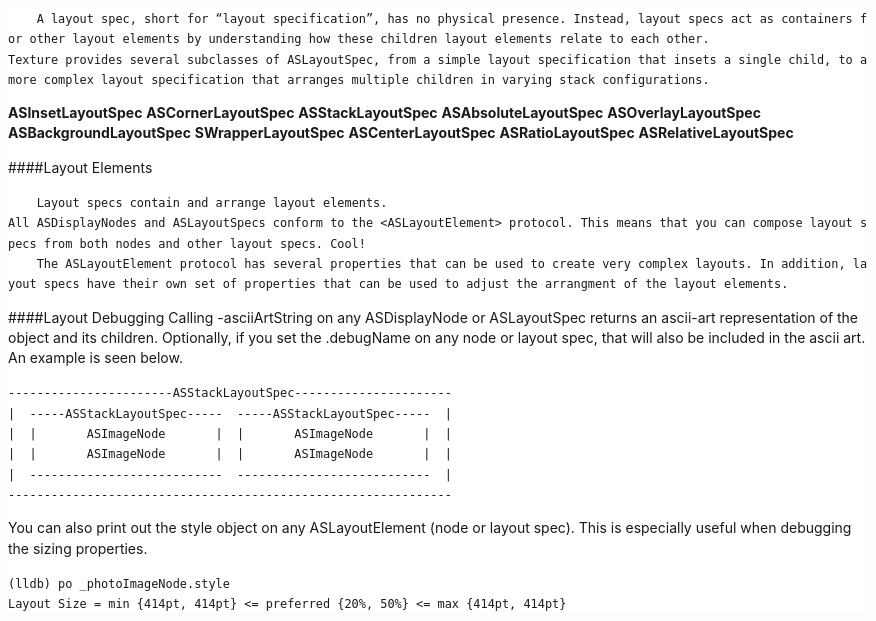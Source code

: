 ```
	A layout spec, short for “layout specification”, has no physical presence. Instead, layout specs act as containers for other layout elements by understanding how these children layout elements relate to each other.
Texture provides several subclasses of ASLayoutSpec, from a simple layout specification that insets a single child, to a more complex layout specification that arranges multiple children in varying stack configurations.

```
**ASInsetLayoutSpec**
**ASCornerLayoutSpec**
**ASStackLayoutSpec**
**ASAbsoluteLayoutSpec**
**ASOverlayLayoutSpec**
**ASBackgroundLayoutSpec**
**SWrapperLayoutSpec**
**ASCenterLayoutSpec**
**ASRatioLayoutSpec**
**ASRelativeLayoutSpec**

####Layout Elements

```
	Layout specs contain and arrange layout elements.
All ASDisplayNodes and ASLayoutSpecs conform to the <ASLayoutElement> protocol. This means that you can compose layout specs from both nodes and other layout specs. Cool!
	The ASLayoutElement protocol has several properties that can be used to create very complex layouts. In addition, layout specs have their own set of properties that can be used to adjust the arrangment of the layout elements.

```

####Layout Debugging
	Calling -asciiArtString on any ASDisplayNode or ASLayoutSpec returns an ascii-art representation of the object and its children. Optionally, if you set the .debugName on any node or layout spec, that will also be included in the ascii art. An example is seen below.
	
```
-----------------------ASStackLayoutSpec----------------------
|  -----ASStackLayoutSpec-----  -----ASStackLayoutSpec-----  |
|  |       ASImageNode       |  |       ASImageNode       |  |
|  |       ASImageNode       |  |       ASImageNode       |  |
|  ---------------------------  ---------------------------  |
--------------------------------------------------------------

```

You can also print out the style object on any ASLayoutElement (node or layout spec). This is especially useful when debugging the sizing properties.

```
(lldb) po _photoImageNode.style
Layout Size = min {414pt, 414pt} <= preferred {20%, 50%} <= max {414pt, 414pt}

```


